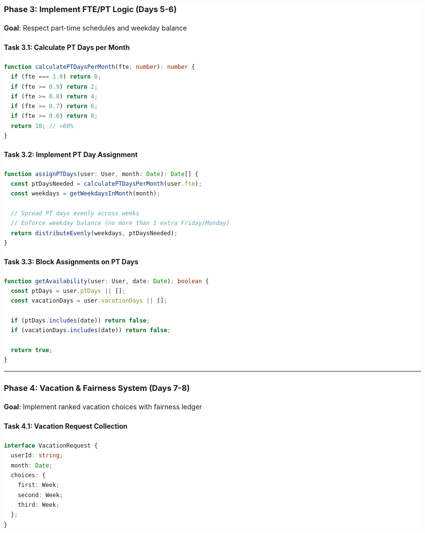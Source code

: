 ### Phase 3: Implement FTE/PT Logic (Days 5-6)
**Goal**: Respect part-time schedules and weekday balance

#### Task 3.1: Calculate PT Days per Month
```typescript
function calculatePTDaysPerMonth(fte: number): number {
  if (fte === 1.0) return 0;
  if (fte >= 0.9) return 2;
  if (fte >= 0.8) return 4;
  if (fte >= 0.7) return 6;
  if (fte >= 0.6) return 8;
  return 10; // <60%
}
```

#### Task 3.2: Implement PT Day Assignment
```typescript
function assignPTDays(user: User, month: Date): Date[] {
  const ptDaysNeeded = calculatePTDaysPerMonth(user.fte);
  const weekdays = getWeekdaysInMonth(month);
  
  // Spread PT days evenly across weeks
  // Enforce weekday balance (no more than 1 extra Friday/Monday)
  return distributeEvenly(weekdays, ptDaysNeeded);
}
```

#### Task 3.3: Block Assignments on PT Days
```typescript
function getAvailability(user: User, date: Date): boolean {
  const ptDays = user.ptDays || [];
  const vacationDays = user.vacationDays || [];
  
  if (ptDays.includes(date)) return false;
  if (vacationDays.includes(date)) return false;
  
  return true;
}
```

---

### Phase 4: Vacation & Fairness System (Days 7-8)
**Goal**: Implement ranked vacation choices with fairness ledger

#### Task 4.1: Vacation Request Collection
```typescript
interface VacationRequest {
  userId: string;
  month: Date;
  choices: {
    first: Week;
    second: Week;
    third: Week;
  };
}
```
